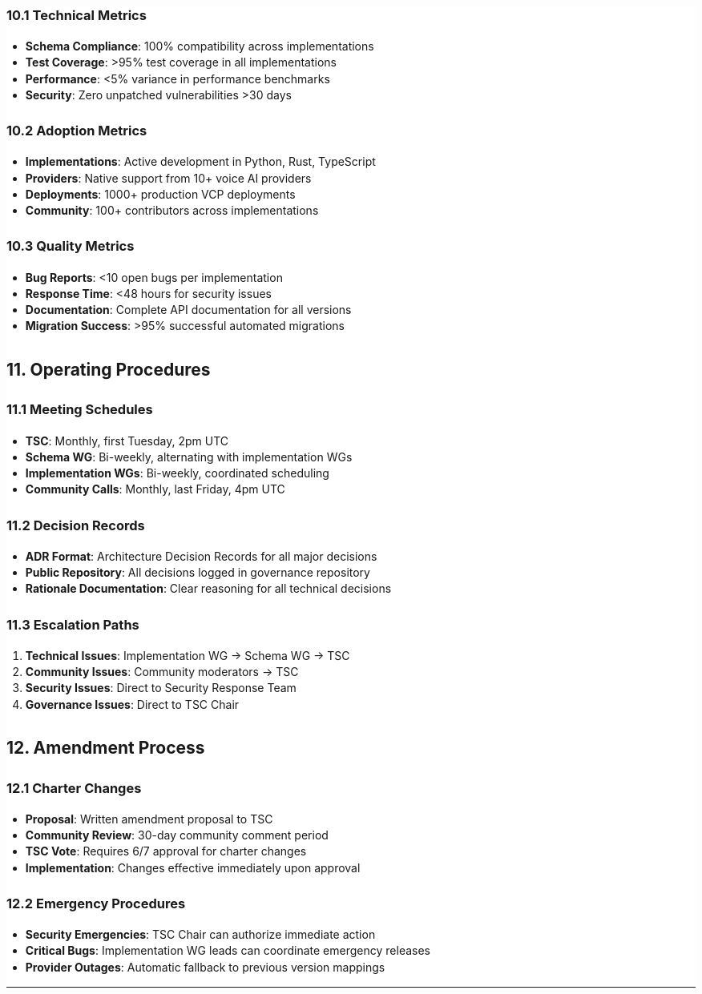 ### 10.1 Technical Metrics
- **Schema Compliance**: 100% compatibility across implementations
- **Test Coverage**: >95% test coverage in all implementations
- **Performance**: <5% variance in performance benchmarks
- **Security**: Zero unpatched vulnerabilities >30 days

### 10.2 Adoption Metrics
- **Implementations**: Active development in Python, Rust, TypeScript
- **Providers**: Native support from 10+ voice AI providers
- **Deployments**: 1000+ production VCP deployments
- **Community**: 100+ contributors across implementations

### 10.3 Quality Metrics
- **Bug Reports**: <10 open bugs per implementation
- **Response Time**: <48 hours for security issues
- **Documentation**: Complete API documentation for all versions
- **Migration Success**: >95% successful automated migrations

## 11. Operating Procedures

### 11.1 Meeting Schedules
- **TSC**: Monthly, first Tuesday, 2pm UTC
- **Schema WG**: Bi-weekly, alternating with implementation WGs
- **Implementation WGs**: Bi-weekly, coordinated scheduling
- **Community Calls**: Monthly, last Friday, 4pm UTC

### 11.2 Decision Records
- **ADR Format**: Architecture Decision Records for all major decisions
- **Public Repository**: All decisions logged in governance repository
- **Rationale Documentation**: Clear reasoning for all technical decisions

### 11.3 Escalation Paths
1. **Technical Issues**: Implementation WG → Schema WG → TSC
2. **Community Issues**: Community moderators → TSC
3. **Security Issues**: Direct to Security Response Team
4. **Governance Issues**: Direct to TSC Chair

## 12. Amendment Process

### 12.1 Charter Changes
- **Proposal**: Written amendment proposal to TSC
- **Community Review**: 30-day community comment period
- **TSC Vote**: Requires 6/7 approval for charter changes
- **Implementation**: Changes effective immediately upon approval

### 12.2 Emergency Procedures
- **Security Emergencies**: TSC Chair can authorize immediate action
- **Critical Bugs**: Implementation WG leads can coordinate emergency releases
- **Provider Outages**: Automatic fallback to previous version mappings

---